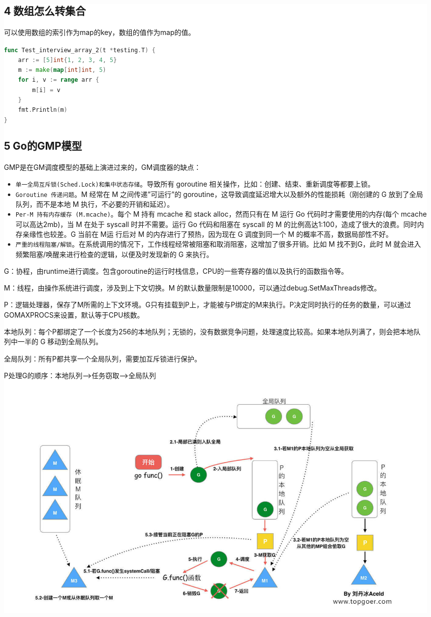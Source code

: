 ## 4 数组怎么转集合

可以使用数组的索引作为map的key，数组的值作为map的值。

```go
func Test_interview_array_2(t *testing.T) {
	arr := [5]int{1, 2, 3, 4, 5}
	m := make(map[int]int, 5)
	for i, v := range arr {
		m[i] = v
	}
	fmt.Println(m)
}
```

## 5 Go的GMP模型

GMP是在GM调度模型的基础上演进过来的，GM调度器的缺点：

- `单一全局互斥锁(Sched.Lock)和集中状态存储`。导致所有 goroutine 相关操作，比如：创建、结束、重新调度等都要上锁。
- `Goroutine 传递问题`。M 经常在 M 之间传递”可运行”的 goroutine，这导致调度延迟增大以及额外的性能损耗（刚创建的 G 放到了全局队列，而不是本地 M 执行，不必要的开销和延迟）。
- `Per-M 持有内存缓存 (M.mcache)`。每个 M 持有 mcache 和 stack alloc，然而只有在 M 运行 Go 代码时才需要使用的内存(每个 mcache 可以高达2mb)，当 M 在处于 syscall 时并不需要。运行 Go 代码和阻塞在 syscall 的 M 的比例高达1:100，造成了很大的浪费。同时内存亲缘性也较差。G 当前在 M运 行后对 M 的内存进行了预热，因为现在 G 调度到同一个 M 的概率不高，数据局部性不好。
- `严重的线程阻塞/解锁`。在系统调用的情况下，工作线程经常被阻塞和取消阻塞，这增加了很多开销。比如 M 找不到G，此时 M 就会进入频繁阻塞/唤醒来进行检查的逻辑，以便及时发现新的 G 来执行。

G：协程，由runtime进行调度。包含goroutine的运行时栈信息，CPU的一些寄存器的值以及执行的函数指令等。

M：线程，由操作系统进行调度，涉及到上下文切换。M 的默认数量限制是10000，可以通过debug.SetMaxThreads修改。

P：逻辑处理器，保存了M所需的上下文环境。G只有挂载到P上，才能被与P绑定的M来执行。P决定同时执行的任务的数量，可以通过GOMAXPROCS来设置，默认等于CPU核数。

本地队列：每个P都绑定了一个长度为256的本地队列；无锁的，没有数据竞争问题，处理速度比较高。如果本地队列满了，则会把本地队列中一半的 G 移动到全局队列。

全局队列：所有P都共享一个全局队列，需要加互斥锁进行保护。

P处理G的顺序：本地队列-->任务窃取-->全局队列

![image-20221109135445577](go_roadmap.assets/image-20221109135445577.png)
